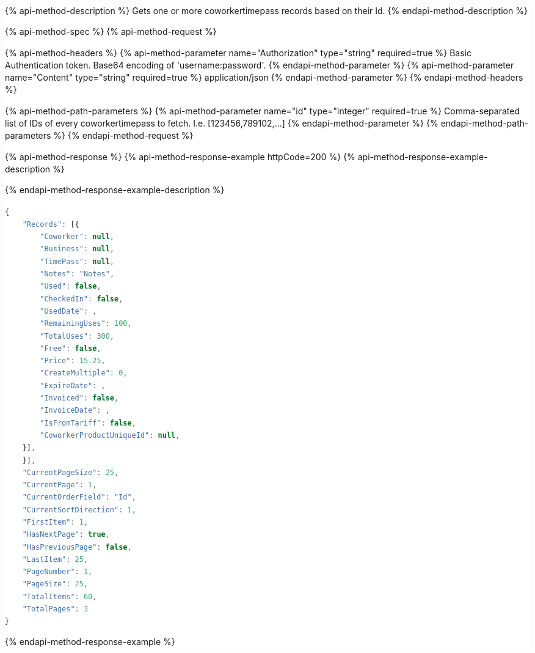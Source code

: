 {% api-method-description %}
Gets one or more coworkertimepass records based on their Id.
{% endapi-method-description %}

{% api-method-spec %}
{% api-method-request %}

{% api-method-headers %}
{% api-method-parameter name="Authorization" type="string" required=true %}
Basic Authentication token. Base64 encoding of 'username:password'.
{% endapi-method-parameter %}
{% api-method-parameter name="Content" type="string" required=true %}
application/json
{% endapi-method-parameter %}
{% endapi-method-headers %}

{% api-method-path-parameters %}
{% api-method-parameter name="id" type="integer" required=true %}
Comma-separated list of IDs of every coworkertimepass to fetch. I.e. [123456,789102,...] 
{% endapi-method-parameter %}
{% endapi-method-path-parameters %}
{% endapi-method-request %}

{% api-method-response %}
{% api-method-response-example httpCode=200 %}
{% api-method-response-example-description %}

{% endapi-method-response-example-description %}

```javascript
{
    "Records": [{
        "Coworker": null,
        "Business": null,
        "TimePass": null,
        "Notes": "Notes",
        "Used": false,
        "CheckedIn": false,
        "UsedDate": ,
        "RemainingUses": 100,
        "TotalUses": 300,
        "Free": false,
        "Price": 15.25,
        "CreateMultiple": 0,
        "ExpireDate": ,
        "Invoiced": false,
        "InvoiceDate": ,
        "IsFromTariff": false,
        "CoworkerProductUniqueId": null,
    }],
    }],
    "CurrentPageSize": 25,
    "CurrentPage": 1,
    "CurrentOrderField": "Id",
    "CurrentSortDirection": 1,
    "FirstItem": 1,
    "HasNextPage": true,
    "HasPreviousPage": false,
    "LastItem": 25,
    "PageNumber": 1,
    "PageSize": 25,
    "TotalItems": 60,
    "TotalPages": 3
}
```
{% endapi-method-response-example %}
